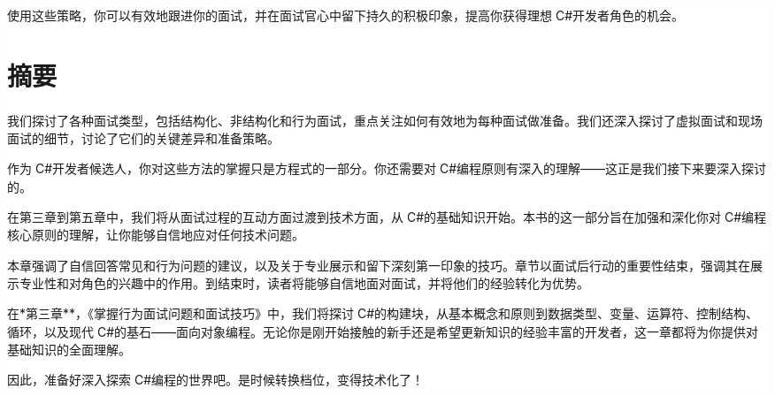 使用这些策略，你可以有效地跟进你的面试，并在面试官心中留下持久的积极印象，提高你获得理想 C#开发者角色的机会。

# 摘要

我们探讨了各种面试类型，包括结构化、非结构化和行为面试，重点关注如何有效地为每种面试做准备。我们还深入探讨了虚拟面试和现场面试的细节，讨论了它们的关键差异和准备策略。

作为 C#开发者候选人，你对这些方法的掌握只是方程式的一部分。你还需要对 C#编程原则有深入的理解——这正是我们接下来要深入探讨的。

在第三章到第五章中，我们将从面试过程的互动方面过渡到技术方面，从 C#的基础知识开始。本书的这一部分旨在加强和深化你对 C#编程核心原则的理解，让你能够自信地应对任何技术问题。

本章强调了自信回答常见和行为问题的建议，以及关于专业展示和留下深刻第一印象的技巧。章节以面试后行动的重要性结束，强调其在展示专业性和对角色的兴趣中的作用。到结束时，读者将能够自信地面对面试，并将他们的经验转化为优势。

在*第三章**，《掌握行为面试问题和面试技巧》中，我们将探讨 C#的构建块，从基本概念和原则到数据类型、变量、运算符、控制结构、循环，以及现代 C#的基石——面向对象编程。无论你是刚开始接触的新手还是希望更新知识的经验丰富的开发者，这一章都将为你提供对基础知识的全面理解。

因此，准备好深入探索 C#编程的世界吧。是时候转换档位，变得技术化了！
